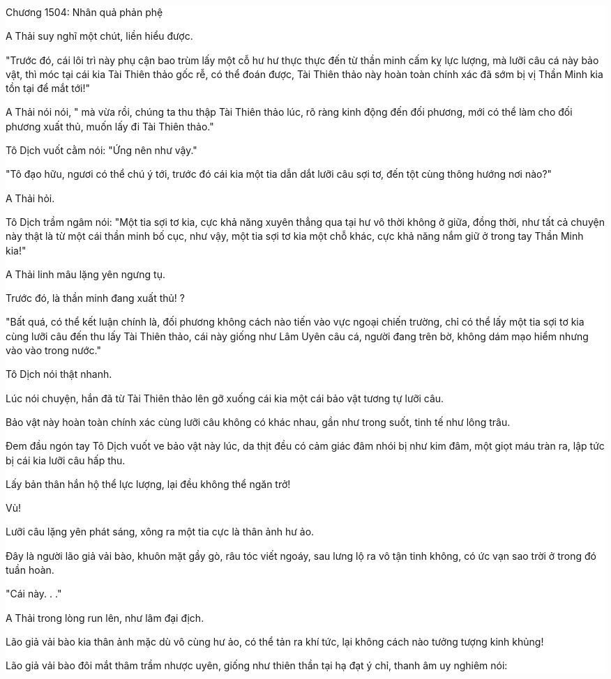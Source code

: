 




Chương 1504: Nhân quả phản phệ


A Thải suy nghĩ một chút, liền hiểu được.

"Trước đó, cái lôi trì này phụ cận bao trùm lấy một cỗ hư hư thực thực đến từ thần minh cấm kỵ lực lượng, mà lưỡi câu cá này bảo vật, thì móc tại cái kia Tài Thiên thảo gốc rễ, có thể đoán được, Tài Thiên thảo này hoàn toàn chính xác đã sớm bị vị Thần Minh kia tồn tại để mắt tới!"

A Thải nói nói, " mà vừa rồi, chúng ta thu thập Tài Thiên thảo lúc, rõ ràng kinh động đến đối phương, mới có thể làm cho đối phương xuất thủ, muốn lấy đi Tài Thiên thảo."

Tô Dịch vuốt cằm nói: "Ứng nên như vậy."

"Tô đạo hữu, ngươi có thể chú ý tới, trước đó cái kia một tia dẫn dắt lưỡi câu sợi tơ, đến tột cùng thông hướng nơi nào?"

A Thải hỏi.

Tô Dịch trầm ngâm nói: "Một tia sợi tơ kia, cực khả năng xuyên thẳng qua tại hư vô thời không ở giữa, đồng thời, như tất cả chuyện này thật là từ một cái thần minh bố cục, như vậy, một tia sợi tơ kia một chỗ khác, cực khả năng nắm giữ ở trong tay Thần Minh kia!"

A Thải linh mâu lặng yên ngưng tụ.

Trước đó, là thần minh đang xuất thủ! ?

"Bất quá, có thể kết luận chính là, đối phương không cách nào tiến vào vực ngoại chiến trường, chỉ có thể lấy một tia sợi tơ kia cùng lưỡi câu đến thu lấy Tài Thiên thảo, cái này giống như Lâm Uyên câu cá, người đang trên bờ, không dám mạo hiểm nhưng vào vào trong nước."

Tô Dịch nói thật nhanh.

Lúc nói chuyện, hắn đã từ Tài Thiên thảo lên gỡ xuống cái kia một cái bảo vật tương tự lưỡi câu.

Bảo vật này hoàn toàn chính xác cùng lưỡi câu không có khác nhau, gần như trong suốt, tinh tế như lông trâu.

Đem đầu ngón tay Tô Dịch vuốt ve bảo vật này lúc, da thịt đều có cảm giác đâm nhói bị như kim đâm, một giọt máu tràn ra, lập tức bị cái kia lưỡi câu hấp thu.

Lấy bản thân hắn hộ thể lực lượng, lại đều không thể ngăn trở!

Vù!

Lưỡi câu lặng yên phát sáng, xông ra một tia cực là thân ảnh hư ảo.

Đây là người lão giả vải bào, khuôn mặt gầy gò, râu tóc viết ngoáy, sau lưng lộ ra vô tận tinh không, có ức vạn sao trời ở trong đó tuần hoàn.

"Cái này. . ."

A Thải trong lòng run lên, như lâm đại địch.

Lão giả vải bào kia thân ảnh mặc dù vô cùng hư ảo, có thể tản ra khí tức, lại không cách nào tưởng tượng kinh khủng!

Lão giả vải bào đôi mắt thâm trầm nhược uyên, giống như thiên thần tại hạ đạt ý chỉ, thanh âm uy nghiêm nói:
